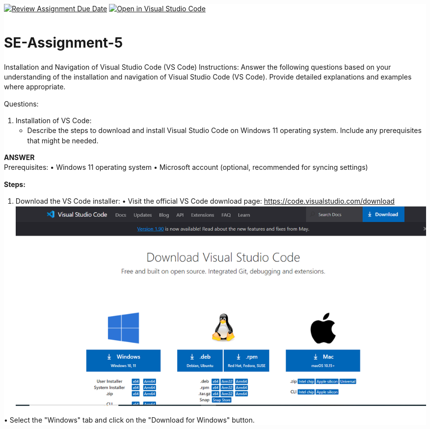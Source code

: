 [![Review Assignment Due Date](https://classroom.github.com/assets/deadline-readme-button-22041afd0340ce965d47ae6ef1cefeee28c7c493a6346c4f15d667ab976d596c.svg)](https://classroom.github.com/a/XoLGRbHq)
[![Open in Visual Studio Code](https://classroom.github.com/assets/open-in-vscode-2e0aaae1b6195c2367325f4f02e2d04e9abb55f0b24a779b69b11b9e10269abc.svg)](https://classroom.github.com/online_ide?assignment_repo_id=15274053&assignment_repo_type=AssignmentRepo)
# SE-Assignment-5
Installation and Navigation of Visual Studio Code (VS Code)
 Instructions:
Answer the following questions based on your understanding of the installation and navigation of Visual Studio Code (VS Code). Provide detailed explanations and examples where appropriate.

 Questions:

1. Installation of VS Code:
   - Describe the steps to download and install Visual Studio Code on Windows 11 operating system. Include any prerequisites that might be needed.


<b>ANSWER</b>   
   Prerequisites:
•	Windows 11 operating system
•	Microsoft account (optional, recommended for syncing settings)

<b>Steps:</b>
1.	Download the VS Code installer:
•	Visit the official VS Code download page: https://code.visualstudio.com/download
![alt text](visual_page.PNG)

•	Select the "Windows" tab and click on the "Download for Windows" button.